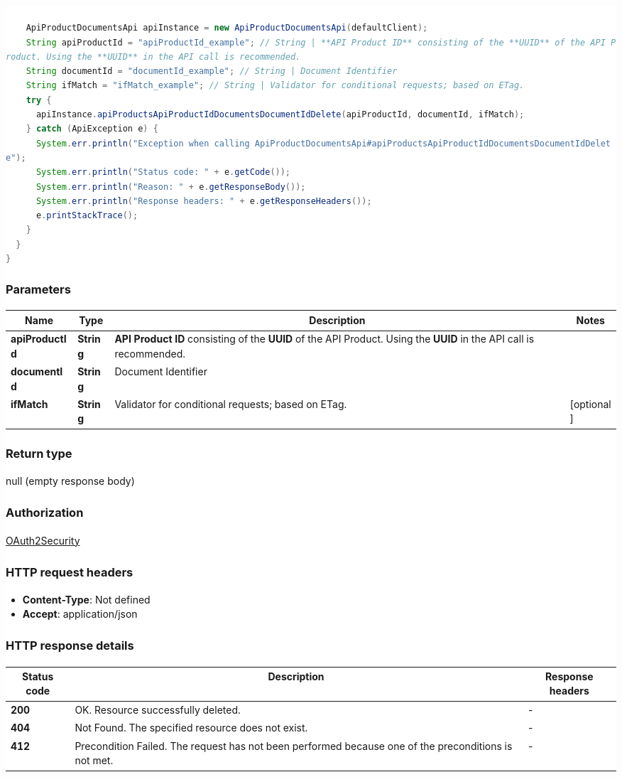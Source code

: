 ```java

    ApiProductDocumentsApi apiInstance = new ApiProductDocumentsApi(defaultClient);
    String apiProductId = "apiProductId_example"; // String | **API Product ID** consisting of the **UUID** of the API Product. Using the **UUID** in the API call is recommended. 
    String documentId = "documentId_example"; // String | Document Identifier 
    String ifMatch = "ifMatch_example"; // String | Validator for conditional requests; based on ETag. 
    try {
      apiInstance.apiProductsApiProductIdDocumentsDocumentIdDelete(apiProductId, documentId, ifMatch);
    } catch (ApiException e) {
      System.err.println("Exception when calling ApiProductDocumentsApi#apiProductsApiProductIdDocumentsDocumentIdDelete");
      System.err.println("Status code: " + e.getCode());
      System.err.println("Reason: " + e.getResponseBody());
      System.err.println("Response headers: " + e.getResponseHeaders());
      e.printStackTrace();
    }
  }
}
```

### Parameters

Name | Type | Description  | Notes
------------- | ------------- | ------------- | -------------
 **apiProductId** | **String**| **API Product ID** consisting of the **UUID** of the API Product. Using the **UUID** in the API call is recommended.  |
 **documentId** | **String**| Document Identifier  |
 **ifMatch** | **String**| Validator for conditional requests; based on ETag.  | [optional]

### Return type

null (empty response body)

### Authorization

[OAuth2Security](../README.md#OAuth2Security)

### HTTP request headers

 - **Content-Type**: Not defined
 - **Accept**: application/json

### HTTP response details
| Status code | Description | Response headers |
|-------------|-------------|------------------|
**200** | OK. Resource successfully deleted.  |  -  |
**404** | Not Found. The specified resource does not exist. |  -  |
**412** | Precondition Failed. The request has not been performed because one of the preconditions is not met. |  -  |
